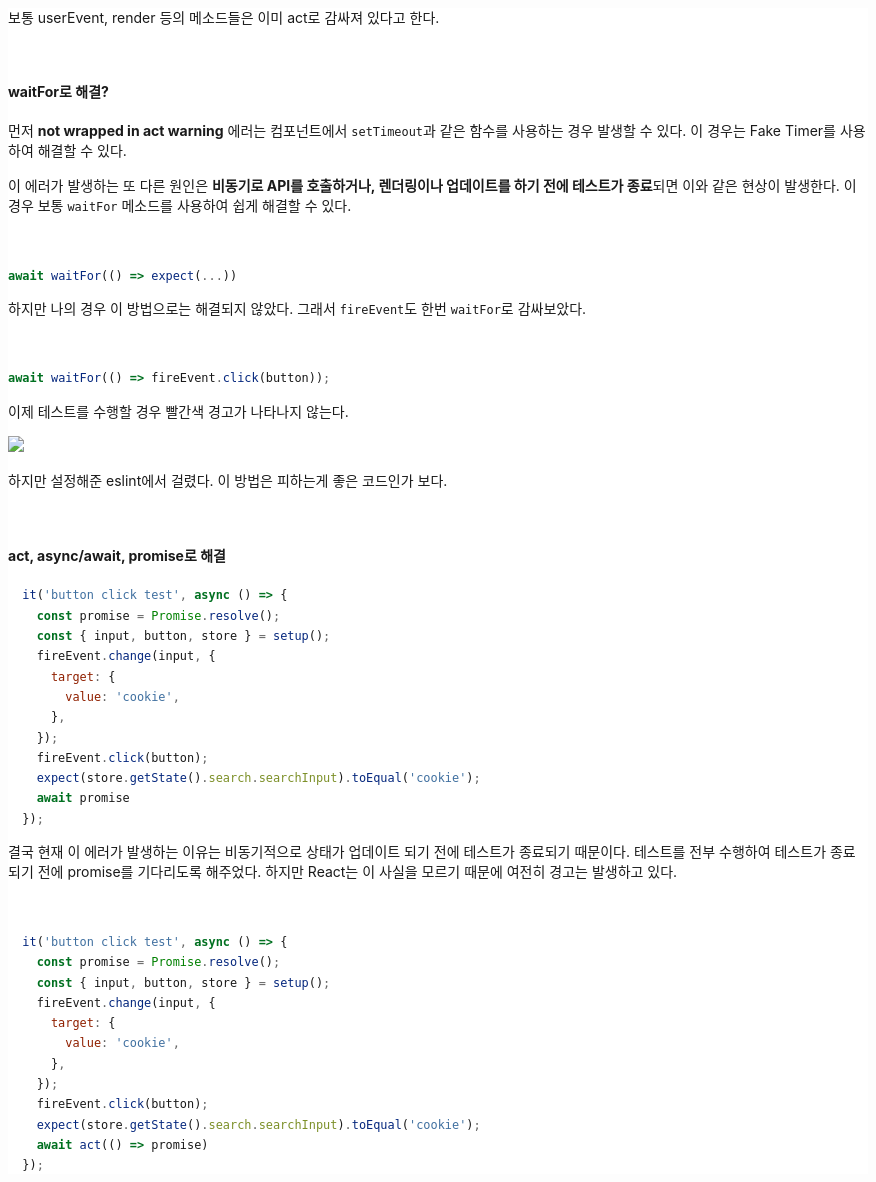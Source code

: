 보통 userEvent, render 등의 메소드들은 이미 act로 감싸져 있다고 한다.

<br>

#### waitFor로 해결?

먼저 **not wrapped in act warning** 에러는 컴포넌트에서 `setTimeout`과 같은 함수를 사용하는 경우 발생할 수 있다. 이 경우는 Fake Timer를 사용하여 해결할 수 있다.

이 에러가 발생하는 또 다른 원인은 **비동기로 API를 호출하거나, 렌더링이나 업데이트를 하기 전에 테스트가 종료**되면 이와 같은 현상이 발생한다. 이 경우 보통 `waitFor` 메소드를 사용하여 쉽게 해결할 수 있다.

<br>

```jsx
await waitFor(() => expect(...))
```

하지만 나의 경우 이 방법으로는 해결되지 않았다. 그래서 `fireEvent`도 한번 `waitFor`로 감싸보았다.

<br>

```jsx
await waitFor(() => fireEvent.click(button));
```

이제 테스트를 수행할 경우 빨간색 경고가 나타나지 않는다.

![](/images/58e085f0-49cb-4533-ac19-31da21e91f74-image.png)

하지만 설정해준 eslint에서 걸렸다. 이 방법은 피하는게 좋은 코드인가 보다.

<br>

#### act, async/await, promise로 해결

```jsx
  it('button click test', async () => {
    const promise = Promise.resolve();
    const { input, button, store } = setup();
    fireEvent.change(input, {
      target: {
        value: 'cookie',
      },
    });
    fireEvent.click(button);
	expect(store.getState().search.searchInput).toEqual('cookie');
    await promise
  });
```

결국 현재 이 에러가 발생하는 이유는 비동기적으로 상태가 업데이트 되기 전에 테스트가 종료되기 때문이다. 테스트를 전부 수행하여 테스트가 종료되기 전에 promise를 기다리도록 해주었다. 하지만 React는 이 사실을 모르기 때문에 여전히 경고는 발생하고 있다.

<br>

```jsx
  it('button click test', async () => {
    const promise = Promise.resolve();
    const { input, button, store } = setup();
    fireEvent.change(input, {
      target: {
        value: 'cookie',
      },
    });
    fireEvent.click(button);
	expect(store.getState().search.searchInput).toEqual('cookie');
    await act(() => promise)
  });
```
